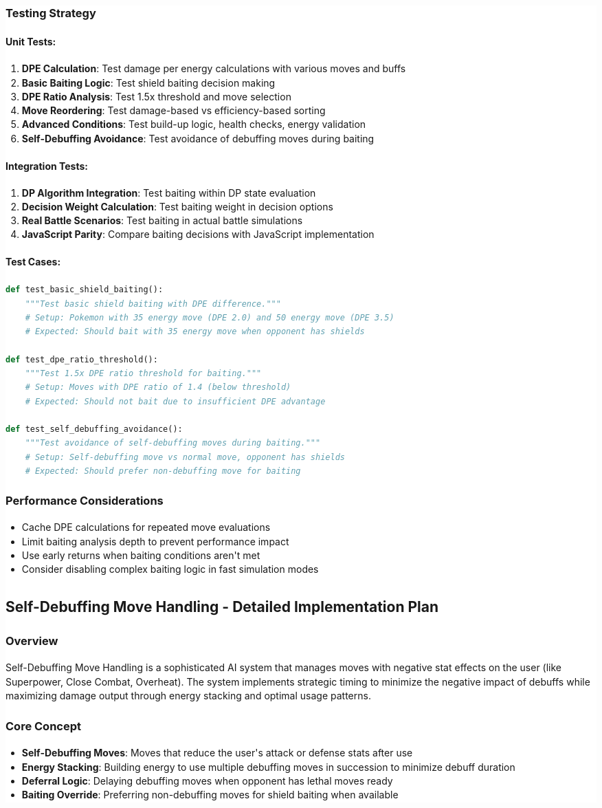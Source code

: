 ### Testing Strategy

#### Unit Tests:
1. **DPE Calculation**: Test damage per energy calculations with various moves and buffs
2. **Basic Baiting Logic**: Test shield baiting decision making
3. **DPE Ratio Analysis**: Test 1.5x threshold and move selection
4. **Move Reordering**: Test damage-based vs efficiency-based sorting
5. **Advanced Conditions**: Test build-up logic, health checks, energy validation
6. **Self-Debuffing Avoidance**: Test avoidance of debuffing moves during baiting

#### Integration Tests:
1. **DP Algorithm Integration**: Test baiting within DP state evaluation
2. **Decision Weight Calculation**: Test baiting weight in decision options
3. **Real Battle Scenarios**: Test baiting in actual battle simulations
4. **JavaScript Parity**: Compare baiting decisions with JavaScript implementation

#### Test Cases:
```python
def test_basic_shield_baiting():
    """Test basic shield baiting with DPE difference."""
    # Setup: Pokemon with 35 energy move (DPE 2.0) and 50 energy move (DPE 3.5)
    # Expected: Should bait with 35 energy move when opponent has shields
    
def test_dpe_ratio_threshold():
    """Test 1.5x DPE ratio threshold for baiting."""
    # Setup: Moves with DPE ratio of 1.4 (below threshold)
    # Expected: Should not bait due to insufficient DPE advantage
    
def test_self_debuffing_avoidance():
    """Test avoidance of self-debuffing moves during baiting."""
    # Setup: Self-debuffing move vs normal move, opponent has shields
    # Expected: Should prefer non-debuffing move for baiting
```

### Performance Considerations
- Cache DPE calculations for repeated move evaluations
- Limit baiting analysis depth to prevent performance impact
- Use early returns when baiting conditions aren't met
- Consider disabling complex baiting logic in fast simulation modes

## Self-Debuffing Move Handling - Detailed Implementation Plan

### Overview
Self-Debuffing Move Handling is a sophisticated AI system that manages moves with negative stat effects on the user (like Superpower, Close Combat, Overheat). The system implements strategic timing to minimize the negative impact of debuffs while maximizing damage output through energy stacking and optimal usage patterns.

### Core Concept
- **Self-Debuffing Moves**: Moves that reduce the user's attack or defense stats after use
- **Energy Stacking**: Building energy to use multiple debuffing moves in succession to minimize debuff duration
- **Deferral Logic**: Delaying debuffing moves when opponent has lethal moves ready
- **Baiting Override**: Preferring non-debuffing moves for shield baiting when available
